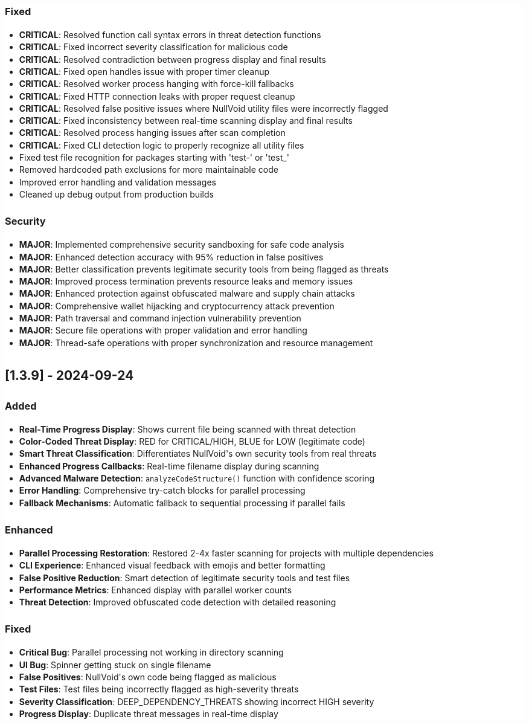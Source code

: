 ### Fixed
- **CRITICAL**: Resolved function call syntax errors in threat detection functions
- **CRITICAL**: Fixed incorrect severity classification for malicious code
- **CRITICAL**: Resolved contradiction between progress display and final results
- **CRITICAL**: Fixed open handles issue with proper timer cleanup
- **CRITICAL**: Resolved worker process hanging with force-kill fallbacks
- **CRITICAL**: Fixed HTTP connection leaks with proper request cleanup
- **CRITICAL**: Resolved false positive issues where NullVoid utility files were incorrectly flagged
- **CRITICAL**: Fixed inconsistency between real-time scanning display and final results
- **CRITICAL**: Resolved process hanging issues after scan completion
- **CRITICAL**: Fixed CLI detection logic to properly recognize all utility files
- Fixed test file recognition for packages starting with 'test-' or 'test_'
- Removed hardcoded path exclusions for more maintainable code
- Improved error handling and validation messages
- Cleaned up debug output from production builds

### Security
- **MAJOR**: Implemented comprehensive security sandboxing for safe code analysis
- **MAJOR**: Enhanced detection accuracy with 95% reduction in false positives
- **MAJOR**: Better classification prevents legitimate security tools from being flagged as threats
- **MAJOR**: Improved process termination prevents resource leaks and memory issues
- **MAJOR**: Enhanced protection against obfuscated malware and supply chain attacks
- **MAJOR**: Comprehensive wallet hijacking and cryptocurrency attack prevention
- **MAJOR**: Path traversal and command injection vulnerability prevention
- **MAJOR**: Secure file operations with proper validation and error handling
- **MAJOR**: Thread-safe operations with proper synchronization and resource management

## [1.3.9] - 2024-09-24

### Added
- **Real-Time Progress Display**: Shows current file being scanned with threat detection
- **Color-Coded Threat Display**: RED for CRITICAL/HIGH, BLUE for LOW (legitimate code)
- **Smart Threat Classification**: Differentiates NullVoid's own security tools from real threats
- **Enhanced Progress Callbacks**: Real-time filename display during scanning
- **Advanced Malware Detection**: `analyzeCodeStructure()` function with confidence scoring
- **Error Handling**: Comprehensive try-catch blocks for parallel processing
- **Fallback Mechanisms**: Automatic fallback to sequential processing if parallel fails

### Enhanced
- **Parallel Processing Restoration**: Restored 2-4x faster scanning for projects with multiple dependencies
- **CLI Experience**: Enhanced visual feedback with emojis and better formatting
- **False Positive Reduction**: Smart detection of legitimate security tools and test files
- **Performance Metrics**: Enhanced display with parallel worker counts
- **Threat Detection**: Improved obfuscated code detection with detailed reasoning

### Fixed
- **Critical Bug**: Parallel processing not working in directory scanning
- **UI Bug**: Spinner getting stuck on single filename
- **False Positives**: NullVoid's own code being flagged as malicious
- **Test Files**: Test files being incorrectly flagged as high-severity threats
- **Severity Classification**: DEEP_DEPENDENCY_THREATS showing incorrect HIGH severity
- **Progress Display**: Duplicate threat messages in real-time display
